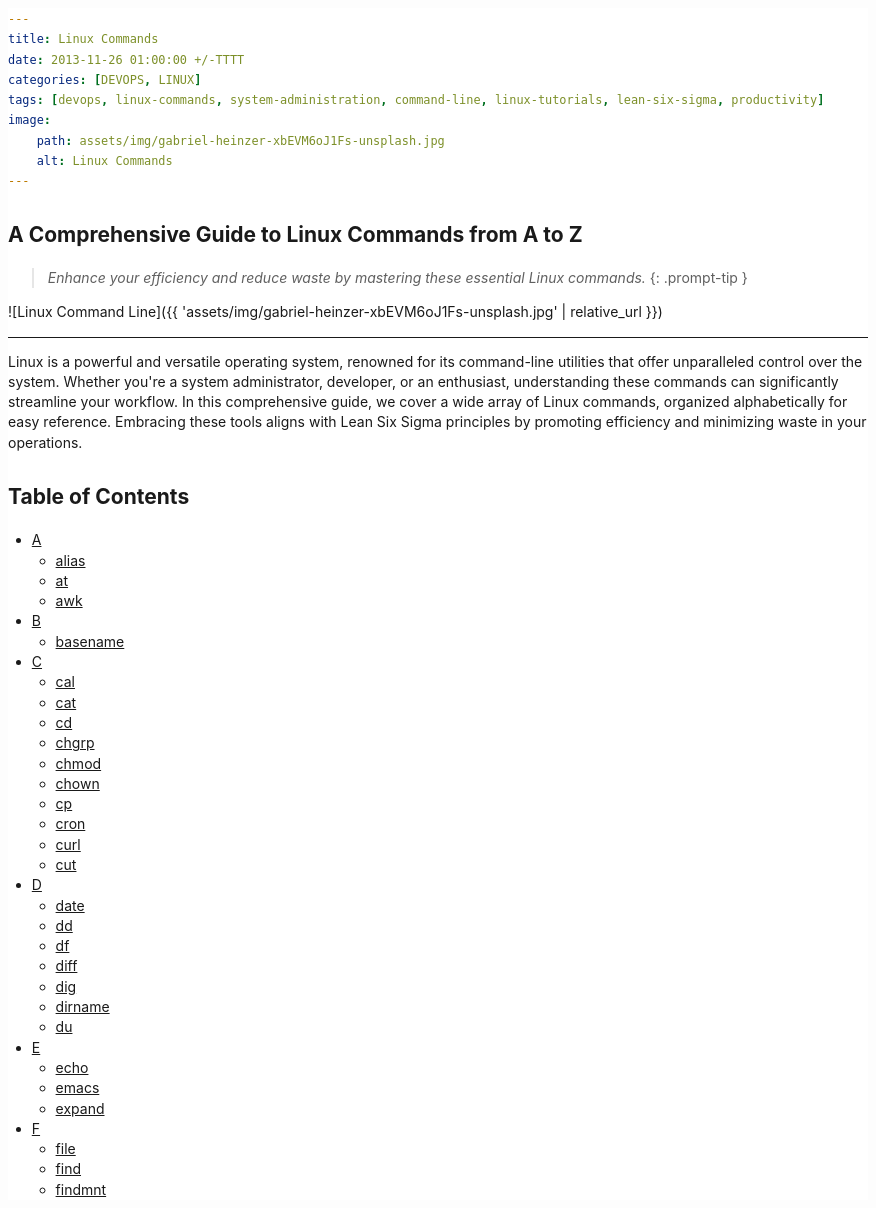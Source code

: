 ```yaml
---
title: Linux Commands
date: 2013-11-26 01:00:00 +/-TTTT
categories: [DEVOPS, LINUX]
tags: [devops, linux-commands, system-administration, command-line, linux-tutorials, lean-six-sigma, productivity]
image:
    path: assets/img/gabriel-heinzer-xbEVM6oJ1Fs-unsplash.jpg
    alt: Linux Commands
---
```


## A Comprehensive Guide to Linux Commands from A to Z

>*Enhance your efficiency and reduce waste by mastering these essential Linux commands.*
{: .prompt-tip }

![Linux Command Line]({{ 'assets/img/gabriel-heinzer-xbEVM6oJ1Fs-unsplash.jpg' | relative_url }})

---

Linux is a powerful and versatile operating system, renowned for its command-line utilities that offer unparalleled control over the system. Whether you're a system administrator, developer, or an enthusiast, understanding these commands can significantly streamline your workflow. In this comprehensive guide, we cover a wide array of Linux commands, organized alphabetically for easy reference. Embracing these tools aligns with Lean Six Sigma principles by promoting efficiency and minimizing waste in your operations.

## Table of Contents

- [A](#a)
  - [alias](#alias)
  - [at](#at)
  - [awk](#awk)
- [B](#b)
  - [basename](#basename)
- [C](#c)
  - [cal](#cal)
  - [cat](#cat)
  - [cd](#cd)
  - [chgrp](#chgrp)
  - [chmod](#chmod)
  - [chown](#chown)
  - [cp](#cp)
  - [cron](#cron)
  - [curl](#curl)
  - [cut](#cut)
- [D](#d)
  - [date](#date)
  - [dd](#dd)
  - [df](#df)
  - [diff](#diff)
  - [dig](#dig)
  - [dirname](#dirname)
  - [du](#du)
- [E](#e)
  - [echo](#echo)
  - [emacs](#emacs)
  - [expand](#expand)
- [F](#f)
  - [file](#file)
  - [find](#find)
  - [findmnt](#findmnt)